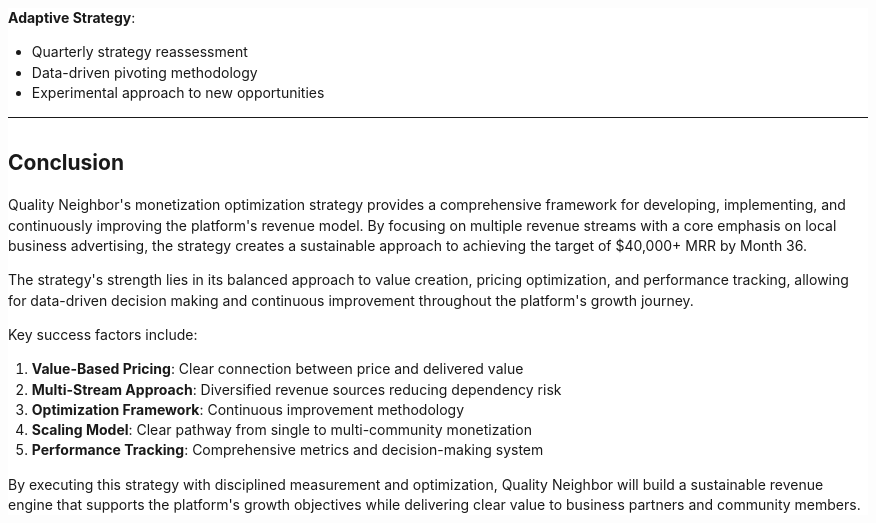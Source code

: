 **Adaptive Strategy**:
- Quarterly strategy reassessment
- Data-driven pivoting methodology
- Experimental approach to new opportunities

---

## Conclusion

Quality Neighbor's monetization optimization strategy provides a comprehensive framework for developing, implementing, and continuously improving the platform's revenue model. By focusing on multiple revenue streams with a core emphasis on local business advertising, the strategy creates a sustainable approach to achieving the target of $40,000+ MRR by Month 36.

The strategy's strength lies in its balanced approach to value creation, pricing optimization, and performance tracking, allowing for data-driven decision making and continuous improvement throughout the platform's growth journey.

Key success factors include:

1. **Value-Based Pricing**: Clear connection between price and delivered value
2. **Multi-Stream Approach**: Diversified revenue sources reducing dependency risk
3. **Optimization Framework**: Continuous improvement methodology
4. **Scaling Model**: Clear pathway from single to multi-community monetization
5. **Performance Tracking**: Comprehensive metrics and decision-making system

By executing this strategy with disciplined measurement and optimization, Quality Neighbor will build a sustainable revenue engine that supports the platform's growth objectives while delivering clear value to business partners and community members.